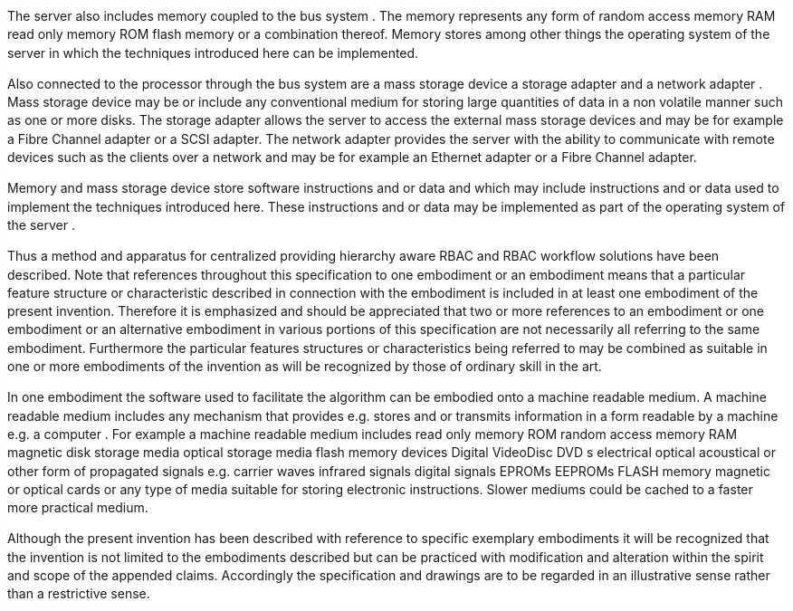 The server also includes memory coupled to the bus system . The memory represents any form of random access memory RAM read only memory ROM flash memory or a combination thereof. Memory stores among other things the operating system of the server in which the techniques introduced here can be implemented.

Also connected to the processor through the bus system are a mass storage device a storage adapter and a network adapter . Mass storage device may be or include any conventional medium for storing large quantities of data in a non volatile manner such as one or more disks. The storage adapter allows the server to access the external mass storage devices and may be for example a Fibre Channel adapter or a SCSI adapter. The network adapter provides the server with the ability to communicate with remote devices such as the clients over a network and may be for example an Ethernet adapter or a Fibre Channel adapter.

Memory and mass storage device store software instructions and or data and which may include instructions and or data used to implement the techniques introduced here. These instructions and or data may be implemented as part of the operating system of the server .

Thus a method and apparatus for centralized providing hierarchy aware RBAC and RBAC workflow solutions have been described. Note that references throughout this specification to one embodiment or an embodiment means that a particular feature structure or characteristic described in connection with the embodiment is included in at least one embodiment of the present invention. Therefore it is emphasized and should be appreciated that two or more references to an embodiment or one embodiment or an alternative embodiment in various portions of this specification are not necessarily all referring to the same embodiment. Furthermore the particular features structures or characteristics being referred to may be combined as suitable in one or more embodiments of the invention as will be recognized by those of ordinary skill in the art.

In one embodiment the software used to facilitate the algorithm can be embodied onto a machine readable medium. A machine readable medium includes any mechanism that provides e.g. stores and or transmits information in a form readable by a machine e.g. a computer . For example a machine readable medium includes read only memory ROM random access memory RAM magnetic disk storage media optical storage media flash memory devices Digital VideoDisc DVD s electrical optical acoustical or other form of propagated signals e.g. carrier waves infrared signals digital signals EPROMs EEPROMs FLASH memory magnetic or optical cards or any type of media suitable for storing electronic instructions. Slower mediums could be cached to a faster more practical medium.

Although the present invention has been described with reference to specific exemplary embodiments it will be recognized that the invention is not limited to the embodiments described but can be practiced with modification and alteration within the spirit and scope of the appended claims. Accordingly the specification and drawings are to be regarded in an illustrative sense rather than a restrictive sense.

